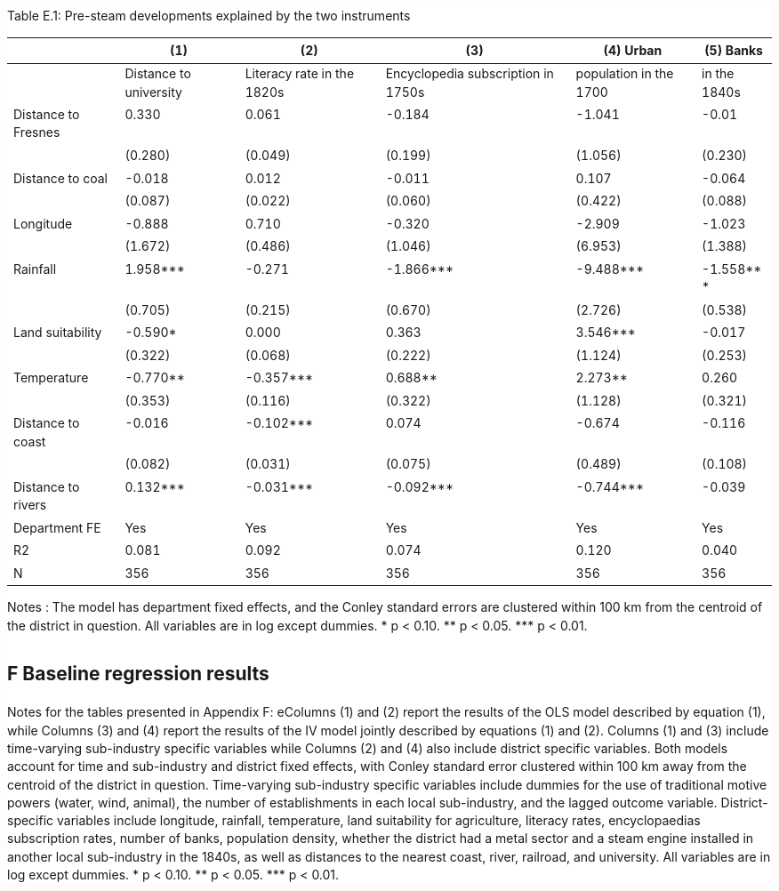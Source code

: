 Table E.1: Pre-steam developments explained by the two instruments

|                     | (1)                    | (2)                        | (3)                                | (4) Urban              | (5) Banks    |
|---------------------|------------------------|----------------------------|------------------------------------|------------------------|--------------|
|                     | Distance to university | Literacy rate in the 1820s | Encyclopedia subscription in 1750s | population in the 1700 | in the 1840s |
| Distance to Fresnes | 0.330                  | 0.061                      | -0.184                             | -1.041                 | -0.01        |
|                     | (0.280)                | (0.049)                    | (0.199)                            | (1.056)                | (0.230)      |
| Distance to coal    | -0.018                 | 0.012                      | -0.011                             | 0.107                  | -0.064       |
|                     | (0.087)                | (0.022)                    | (0.060)                            | (0.422)                | (0.088)      |
| Longitude           | -0.888                 | 0.710                      | -0.320                             | -2.909                 | -1.023       |
|                     | (1.672)                | (0.486)                    | (1.046)                            | (6.953)                | (1.388)      |
| Rainfall            | 1.958***               | -0.271                     | -1.866***                          | -9.488***              | -1.558***    |
|                     | (0.705)                | (0.215)                    | (0.670)                            | (2.726)                | (0.538)      |
| Land suitability    | -0.590*                | 0.000                      | 0.363                              | 3.546***               | -0.017       |
|                     | (0.322)                | (0.068)                    | (0.222)                            | (1.124)                | (0.253)      |
| Temperature         | -0.770**               | -0.357***                  | 0.688**                            | 2.273**                | 0.260        |
|                     | (0.353)                | (0.116)                    | (0.322)                            | (1.128)                | (0.321)      |
| Distance to coast   | -0.016                 | -0.102***                  | 0.074                              | -0.674                 | -0.116       |
|                     | (0.082)                | (0.031)                    | (0.075)                            | (0.489)                | (0.108)      |
| Distance to rivers  | 0.132***               | -0.031***                  | -0.092***                          | -0.744***              | -0.039       |
| Department FE       | Yes                    | Yes                        | Yes                                | Yes                    | Yes          |
| R2                  | 0.081                  | 0.092                      | 0.074                              | 0.120                  | 0.040        |
| N                   | 356                    | 356                        | 356                                | 356                    | 356          |

Notes : The model has department fixed effects, and the Conley standard errors are clustered within 100 km from the centroid of the district in question. All variables are in log except dummies. * p &lt; 0.10. ** p &lt; 0.05. *** p &lt; 0.01.

## F Baseline regression results

Notes for the tables presented in Appendix F: eColumns (1) and (2) report the results of the OLS model described by equation (1), while Columns (3) and (4) report the results of the IV model jointly described by equations (1) and (2). Columns (1) and (3) include time-varying sub-industry specific variables while Columns (2) and (4) also include district specific variables. Both models account for time and sub-industry and district fixed effects, with Conley standard error clustered within 100 km away from the centroid of the district in question. Time-varying sub-industry specific variables include dummies for the use of traditional motive powers (water, wind, animal), the number of establishments in each local sub-industry, and the lagged outcome variable. District-specific variables include longitude, rainfall, temperature, land suitability for agriculture, literacy rates, encyclopaedias subscription rates, number of banks, population density, whether the district had a metal sector and a steam engine installed in another local sub-industry in the 1840s, as well as distances to the nearest coast, river, railroad, and university. All variables are in log except dummies. * p &lt; 0.10. ** p &lt; 0.05. *** p &lt; 0.01.
